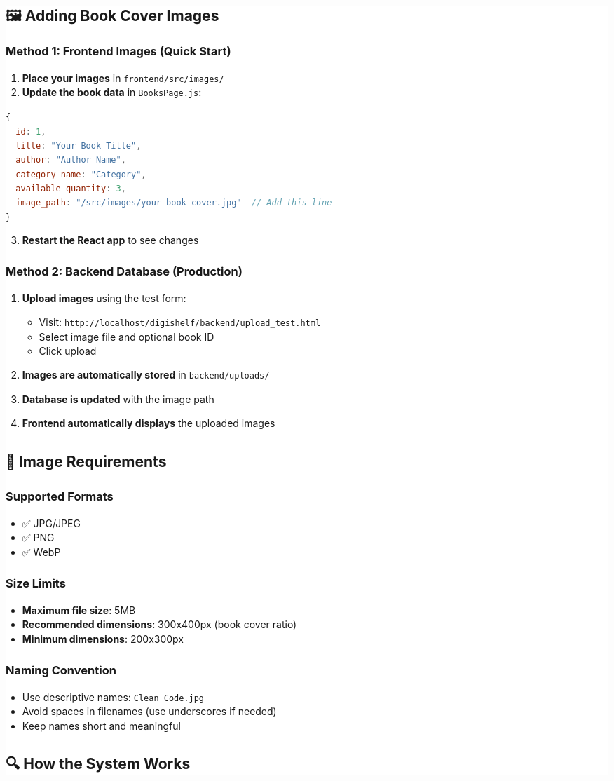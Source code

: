 ## 🖼️ **Adding Book Cover Images**

### **Method 1: Frontend Images (Quick Start)**

1. **Place your images** in `frontend/src/images/`
2. **Update the book data** in `BooksPage.js`:

```javascript
{
  id: 1,
  title: "Your Book Title",
  author: "Author Name",
  category_name: "Category",
  available_quantity: 3,
  image_path: "/src/images/your-book-cover.jpg"  // Add this line
}
```

3. **Restart the React app** to see changes

### **Method 2: Backend Database (Production)**

1. **Upload images** using the test form:
   - Visit: `http://localhost/digishelf/backend/upload_test.html`
   - Select image file and optional book ID
   - Click upload

2. **Images are automatically stored** in `backend/uploads/`
3. **Database is updated** with the image path
4. **Frontend automatically displays** the uploaded images

## 🎨 **Image Requirements**

### **Supported Formats**
- ✅ JPG/JPEG
- ✅ PNG  
- ✅ WebP

### **Size Limits**
- **Maximum file size**: 5MB
- **Recommended dimensions**: 300x400px (book cover ratio)
- **Minimum dimensions**: 200x300px

### **Naming Convention**
- Use descriptive names: `Clean Code.jpg`
- Avoid spaces in filenames (use underscores if needed)
- Keep names short and meaningful

## 🔍 **How the System Works**
